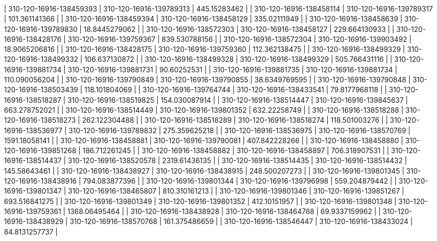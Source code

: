 | 310-120-16916-138459393 | 310-120-16916-139789313 | 445.15283462 |
| 310-120-16916-138458114 | 310-120-16916-139789317 | 101.361141366 |
| 310-120-16916-138459394 | 310-120-16916-138458129 | 335.02111949 |
| 310-120-16916-138458639 | 310-120-16916-139789830 | 18.8445279062 |
| 310-120-16916-138572303 | 310-120-16916-138458127 | 229.664130933 |
| 310-120-16916-138428176 | 310-120-16916-139759367 | 839.530788156 |
| 310-120-16916-138572304 | 310-120-16916-139903492 | 18.9065206816 |
| 310-120-16916-138428175 | 310-120-16916-139759360 | 112.362138475 |
| 310-120-16916-138499329 | 310-120-16916-138499332 | 106.637130872 |
| 310-120-16916-138499328 | 310-120-16916-138499329 | 505.766431116 |
| 310-120-16916-139881734 | 310-120-16916-139881731 | 90.60252531 |
| 310-120-16916-139881735 | 310-120-16916-139881734 | 110.090056204 |
| 310-120-16916-139790849 | 310-120-16916-139790855 | 38.6349769595 |
| 310-120-16916-139790848 | 310-120-16916-138503439 | 118.101804069 |
| 310-120-16916-139764744 | 310-120-16916-138433541 | 79.8177968118 |
| 310-120-16916-138518287 | 310-120-16916-138519825 | 154.030087914 |
| 310-120-16916-138514447 | 310-120-16916-139845637 | 663.278752021 |
| 310-120-16916-138514449 | 310-120-16916-139801352 | 632.22258749 |
| 310-120-16916-138518288 | 310-120-16916-138518273 | 262.122304488 |
| 310-120-16916-138518289 | 310-120-16916-138518274 | 118.501003276 |
| 310-120-16916-138536977 | 310-120-16916-139789832 | 275.359625218 |
| 310-120-16916-138536975 | 310-120-16916-138570769 | 1591.18058141 |
| 310-120-16916-138458881 | 310-120-16916-139790081 | 407.842228266 |
| 310-120-16916-138458880 | 310-120-16916-139851268 | 186.712261245 |
| 310-120-16916-138458882 | 310-120-16916-138458897 | 706.318907531 |
| 310-120-16916-138514437 | 310-120-16916-138520578 | 2319.61436135 |
| 310-120-16916-138514435 | 310-120-16916-138514432 | 145.58643461 |
| 310-120-16916-138438927 | 310-120-16916-138438915 | 248.500207273 |
| 310-120-16916-139801345 | 310-120-16916-138438916 | 794.083877396 |
| 310-120-16916-139801344 | 310-120-16916-139796998 | 559.204879442 |
| 310-120-16916-139801347 | 310-120-16916-138465807 | 810.310161213 |
| 310-120-16916-139801346 | 310-120-16916-139851267 | 693.516841275 |
| 310-120-16916-139801349 | 310-120-16916-139801352 | 412.10151957 |
| 310-120-16916-139801348 | 310-120-16916-139759361 | 1368.06495464 |
| 310-120-16916-138438928 | 310-120-16916-138464768 | 69.9337159962 |
| 310-120-16916-138438929 | 310-120-16916-138570768 | 161.375486659 |
| 310-120-16916-138546447 | 310-120-16916-138433024 | 84.8131257737 |